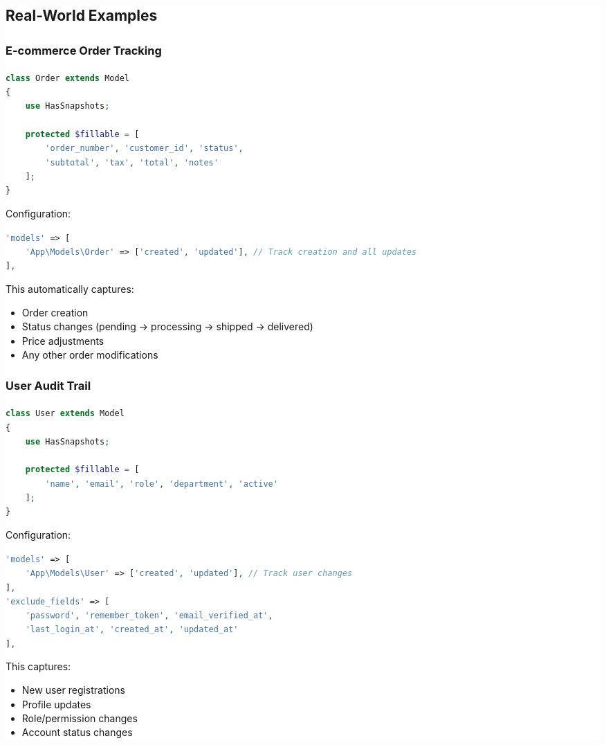 ## Real-World Examples

### E-commerce Order Tracking

```php
class Order extends Model
{
    use HasSnapshots;
    
    protected $fillable = [
        'order_number', 'customer_id', 'status', 
        'subtotal', 'tax', 'total', 'notes'
    ];
}
```

Configuration:
```php
'models' => [
    'App\Models\Order' => ['created', 'updated'], // Track creation and all updates
],
```

This automatically captures:
- Order creation
- Status changes (pending → processing → shipped → delivered)
- Price adjustments
- Any other order modifications

### User Audit Trail

```php
class User extends Model
{
    use HasSnapshots;
    
    protected $fillable = [
        'name', 'email', 'role', 'department', 'active'
    ];
}
```

Configuration:
```php
'models' => [
    'App\Models\User' => ['created', 'updated'], // Track user changes
],
'exclude_fields' => [
    'password', 'remember_token', 'email_verified_at',
    'last_login_at', 'created_at', 'updated_at'
],
```

This captures:
- New user registrations
- Profile updates
- Role/permission changes
- Account status changes
